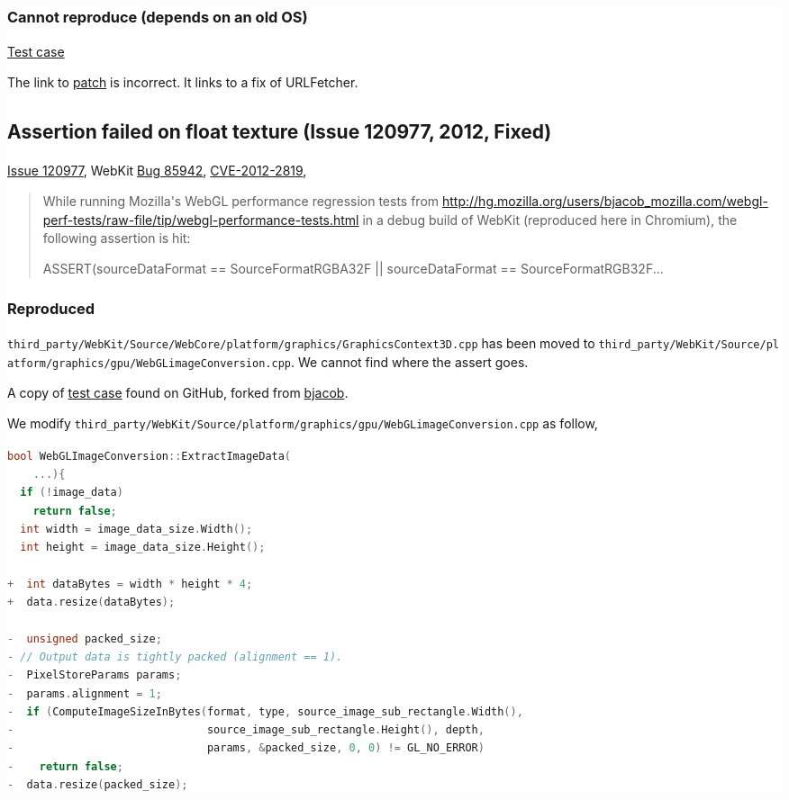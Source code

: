 ### Cannot reproduce (depends on an old OS)

[Test case](https://cvs.khronos.org/svn/repos/registry/trunk/public/webgl/sdk/demos/google/nvidia-vertex-buffer-object/index.html)

The link to [patch](https://crrev.com/67815) is incorrect. It links to a fix of URLFetcher.



## Assertion failed on float texture (Issue 120977, 2012, Fixed)

[Issue 120977](https://bugs.chromium.org/p/chromium/issues/detail?id=120977), WebKit [Bug 85942](https://bugs.webkit.org/show_bug.cgi?id=85942), [CVE-2012-2819](https://nvd.nist.gov/vuln/detail/CVE-2012-2819),

>While running Mozilla's WebGL performance regression tests from http://hg.mozilla.org/users/bjacob_mozilla.com/webgl-perf-tests/raw-file/tip/webgl-performance-tests.html in a debug build of WebKit (reproduced here in Chromium), the following assertion is hit:
>
>ASSERT(sourceDataFormat == SourceFormatRGBA32F || sourceDataFormat == SourceFormatRGB32F...
>

### Reproduced

`third_party/WebKit/Source/WebCore/platform/graphics/GraphicsContext3D.cpp` has been moved to `third_party/WebKit/Source/platform/graphics/gpu/WebGLimageConversion.cpp`. We cannot find where the assert goes. 

A copy of [test case](source/convert-ImageData-to-rgb-float-premultiplied.html) found on GitHub, forked from [bjacob](https://github.com/bjacob).

We modify `third_party/WebKit/Source/platform/graphics/gpu/WebGLimageConversion.cpp` as follow,

```c++
bool WebGLImageConversion::ExtractImageData(
    ...){
  if (!image_data)
    return false;
  int width = image_data_size.Width();
  int height = image_data_size.Height();

+  int dataBytes = width * height * 4;
+  data.resize(dataBytes);

-  unsigned packed_size;
- // Output data is tightly packed (alignment == 1).
-  PixelStoreParams params;
-  params.alignment = 1;
-  if (ComputeImageSizeInBytes(format, type, source_image_sub_rectangle.Width(),
-                              source_image_sub_rectangle.Height(), depth,
-                              params, &packed_size, 0, 0) != GL_NO_ERROR)
-    return false;
-  data.resize(packed_size);


```
